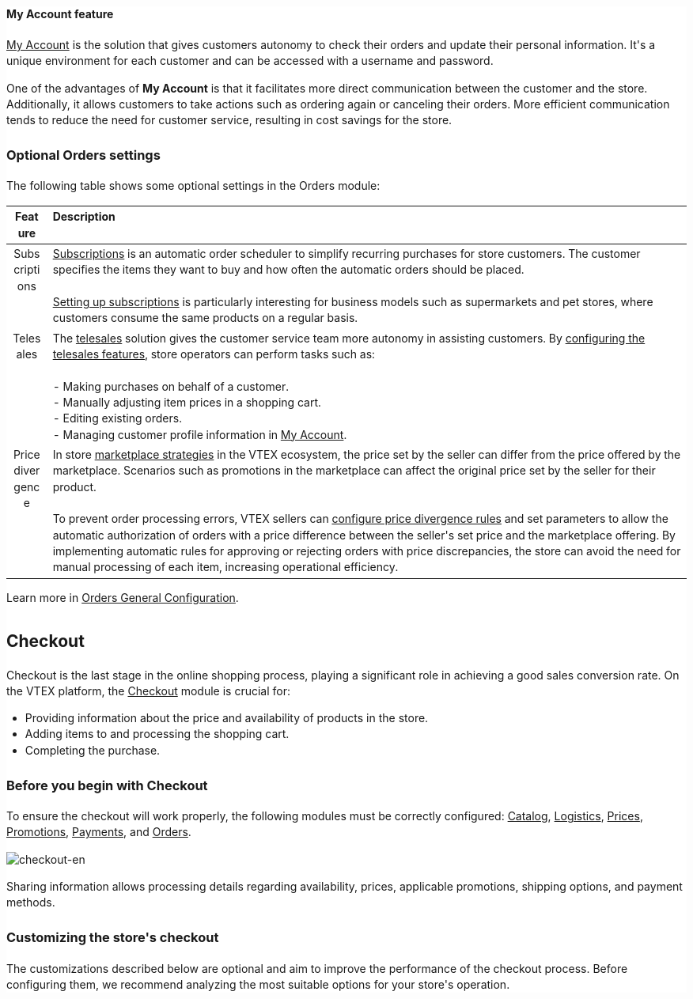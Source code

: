 #### My Account feature

[My Account](https://help.vtex.com/en/tutorial/how-my-account-works--2BQ3GiqhqGJTXsWVuio3Xh) is the solution that gives customers autonomy to check their orders and update their personal information. It's a unique environment for each customer and can be accessed with a username and password.

One of the advantages of **My Account** is that it facilitates more direct communication between the customer and the store. Additionally, it allows customers to take actions such as ordering again or canceling their orders. More efficient communication tends to reduce the need for customer service, resulting in cost savings for the store.

### Optional Orders settings

The following table shows some optional settings in the Orders module:

| **Feature** | **Description** |
| :---: | :--- |
| Subscriptions | [Subscriptions](https://help.vtex.com/en/tutorial/como-funciona-a-assinatura--frequentlyAskedQuestions_4453) is an automatic order scheduler to simplify recurring purchases for store customers. The customer specifies the items they want to buy and how often the automatic orders should be placed.<br><br>[Setting up subscriptions](https://help.vtex.com/en/tutorial/como-configurar-assinaturas--1FA9dfE7vJqxBna9Nft5Sj) is particularly interesting for business models such as supermarkets and pet stores, where customers consume the same products on a regular basis. |
| Telesales | The [telesales](https://help.vtex.com/en/tutorial/funcionalidades-de-televendas--UqhiccIRIK2KD0OqkzJaS) solution gives the customer service team more autonomy in assisting customers. By [configuring the telesales features](https://help.vtex.com/en/tutorial/como-configurar-as-funcionalidades-de-televendas--76FNgQP2Glc4umMJ5Yr50R), store operators can perform tasks such as:<br><br>- Making purchases on behalf of a customer.<br>- Manually adjusting item prices in a shopping cart.<br>- Editing existing orders.<br>- Managing customer profile information in [My Account](#my-account-feature).|
| Price divergence | In store [marketplace strategies](https://help.vtex.com/en/tutorial/estrategias-de-marketplace-na-vtex--tutorials_402) in the VTEX ecosystem, the price set by the seller can differ from the price offered by the marketplace. Scenarios such as promotions in the marketplace can affect the original price set by the seller for their product.<br><br>To prevent order processing errors, VTEX sellers can [configure price divergence rules](https://help.vtex.com/en/tutorial/configuracao-da-regra-de-divergencia-de-valores--awAKP0sS5J8jgLs2g7pPe) and set parameters to allow the automatic authorization of orders with a price difference between the seller's set price and the marketplace offering. By implementing automatic rules for approving or rejecting orders with price discrepancies, the store can avoid the need for manual processing of each item, increasing operational efficiency. |

Learn more in [Orders General Configuration](https://help.vtex.com/en/tutorial/configuracoes-gerais--tutorials_194).

## Checkout

Checkout is the last stage in the online shopping process, playing a significant role in achieving a good sales conversion rate. On the VTEX platform, the [Checkout](https://help.vtex.com/en/tutorial/checkout-vtex-visao-geral--7wcprkM7yZUflOqbzAN5SI) module is crucial for:

- Providing information about the price and availability of products in the store.
- Adding items to and processing the shopping cart.
- Completing the purchase.

### Before you begin with Checkout

To ensure the checkout will work properly, the following modules must be correctly configured: [Catalog](https://help.vtex.com/en/tracks/catalogo-101--5AF0XfnjfWeopIFBgs3LIQ/3rA2tTpIoEXdv2nzC27zxR), [Logistics](https://help.vtex.com/en/tracks/logistica-101--13TFDwDttPl9ki9OXQhyjx), [Prices](https://help.vtex.com/en/tracks/precos-101--6f8pwCns3PJHqMvQSugNfP#), [Promotions](https://help.vtex.com/en/tracks/promocoes--6asfF1vFYiZgTQtOzwJchR/2a2D0K85Ahvs4hLnL3Ag7N#), [Payments](https://help.vtex.com/en/tracks/pagamentos--6GAS7ZzGAm7AGoEAwDbwJG/kdPbEIWf8Xq8tESQvViMB#), and [Orders](https://help.vtex.com/en/tracks/pedidos--2xkTisx4SXOWXQel8Jg8sa/2sl6hj2eqwgqbDgTF6y5qE).

![checkout-en](//images.ctfassets.net/alneenqid6w5/57AJQIGKk5fuwN8SRMenM0/fd3e825135b5ca4f2a1c3b976bf9d9ad/checkout_image_EN.jpg)

Sharing information allows processing details regarding availability, prices, applicable promotions, shipping options, and payment methods.

### Customizing the store's checkout

The customizations described below are optional and aim to improve the performance of the checkout process. Before configuring them, we recommend analyzing the most suitable options for your store's operation.
